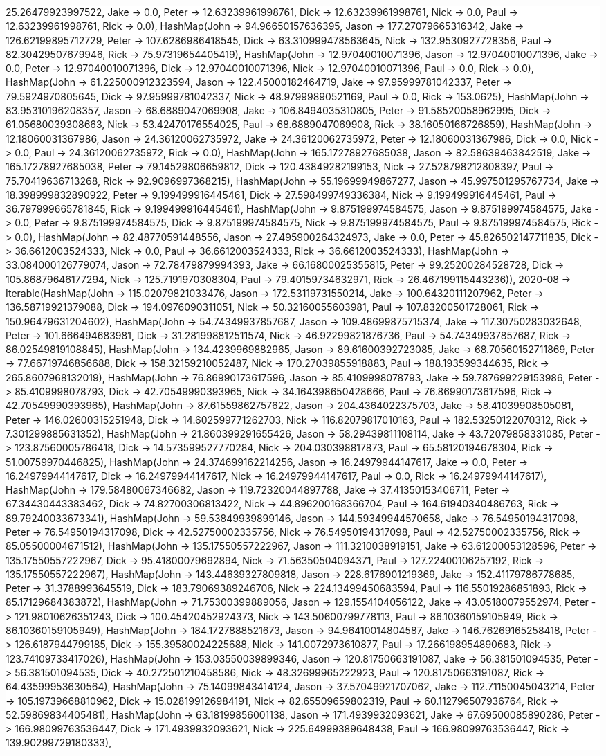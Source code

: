 25.26479923997522, Jake -> 0.0, Peter -> 12.63239961998761, Dick -> 12.63239961998761, Nick -> 0.0, Paul -> 12.63239961998761, Rick -> 0.0), HashMap(John -> 94.96650157636395, Jason -> 177.27079665316342, Jake -> 126.62199895712729, Peter -> 107.6286986418545, Dick -> 63.310999478563645, Nick -> 132.9530927728356, Paul -> 82.30429507679946, Rick -> 75.97319654405419), HashMap(John -> 12.97040010071396, Jason -> 12.97040010071396, Jake -> 0.0, Peter -> 12.97040010071396, Dick -> 12.97040010071396, Nick -> 12.97040010071396, Paul -> 0.0, Rick -> 0.0), HashMap(John -> 61.225000912323594, Jason -> 122.45000182464719, Jake -> 97.95999781042337, Peter -> 79.5924970805645, Dick -> 97.95999781042337, Nick -> 48.97999890521169, Paul -> 0.0, Rick -> 153.0625), HashMap(John -> 83.95310196208357, Jason -> 68.6889047069908, Jake -> 106.8494035310805, Peter -> 91.58520058962995, Dick -> 61.05680039308663, Nick -> 53.42470176554025, Paul -> 68.6889047069908, Rick -> 38.16050166726859), HashMap(John -> 12.18060031367986, Jason -> 24.36120062735972, Jake -> 24.36120062735972, Peter -> 12.18060031367986, Dick -> 0.0, Nick -> 0.0, Paul -> 24.36120062735972, Rick -> 0.0), HashMap(John -> 165.17278927685038, Jason -> 82.58639463842519, Jake -> 165.17278927685038, Peter -> 79.14529806659812, Dick -> 120.43849282199153, Nick -> 27.528798212808397, Paul -> 75.70419636713268, Rick -> 92.9096997368215), HashMap(John -> 55.19699949867277, Jason -> 45.997501295767734, Jake -> 18.398999832890922, Peter -> 9.199499916445461, Dick -> 27.598499749336384, Nick -> 9.199499916445461, Paul -> 36.797999665781845, Rick -> 9.199499916445461), HashMap(John -> 9.875199974584575, Jason -> 9.875199974584575, Jake -> 0.0, Peter -> 9.875199974584575, Dick -> 9.875199974584575, Nick -> 9.875199974584575, Paul -> 9.875199974584575, Rick -> 0.0), HashMap(John -> 82.48770591448556, Jason -> 27.495900264324973, Jake -> 0.0, Peter -> 45.826502147711835, Dick -> 36.6612003524333, Nick -> 0.0, Paul -> 36.6612003524333, Rick -> 36.6612003524333), HashMap(John -> 33.084000126779074, Jason -> 72.78479879994393, Jake -> 66.16800025355815, Peter -> 99.25200284528728, Dick -> 105.86879646177294, Nick -> 125.7191970308304, Paul -> 79.40159734632971, Rick -> 26.467199115443236)), 2020-08 -> Iterable(HashMap(John -> 115.02079821033476, Jason -> 172.53119731550214, Jake -> 100.64320111207962, Peter -> 136.58719921379088, Dick -> 194.0976090311051, Nick -> 50.32160055603981, Paul -> 107.83200501728061, Rick -> 150.96479631204602), HashMap(John -> 54.74349937857687, Jason -> 109.48699875715374, Jake -> 117.30750283032648, Peter -> 101.666494683981, Dick -> 31.281998812511574, Nick -> 46.92299821876736, Paul -> 54.74349937857687, Rick -> 86.02549819108845), HashMap(John -> 134.4239969882965, Jason -> 89.61600392723085, Jake -> 68.70560152711869, Peter -> 77.66719746856688, Dick -> 158.32159210052487, Nick -> 170.27039855918883, Paul -> 188.193599344635, Rick -> 265.8607968132019), HashMap(John -> 76.86990173617596, Jason -> 85.4109998078793, Jake -> 59.787699229153986, Peter -> 85.4109998078793, Dick -> 42.70549990393965, Nick -> 34.164398650428666, Paul -> 76.86990173617596, Rick -> 42.70549990393965), HashMap(John -> 87.61559862757622, Jason -> 204.4364022375703, Jake -> 58.41039908505081, Peter -> 146.02600315251948, Dick -> 14.602599771262703, Nick -> 116.82079817010163, Paul -> 182.53250122070312, Rick -> 7.301299885631352), HashMap(John -> 21.860399291655426, Jason -> 58.29439811108114, Jake -> 43.72079858331085, Peter -> 123.87560005786418, Dick -> 14.573599527770284, Nick -> 204.030398817873, Paul -> 65.58120194678304, Rick -> 51.00759970446825), HashMap(John -> 24.374699162214256, Jason -> 16.24979944147617, Jake -> 0.0, Peter -> 16.24979944147617, Dick -> 16.24979944147617, Nick -> 16.24979944147617, Paul -> 0.0, Rick -> 16.24979944147617), HashMap(John -> 179.58480067346682, Jason -> 119.72320044897788, Jake -> 37.41350153406711, Peter -> 67.34430443383462, Dick -> 74.82700306813422, Nick -> 44.896200168366704, Paul -> 164.61940340486763, Rick -> 89.79240033673341), HashMap(John -> 59.53849939899146, Jason -> 144.59349944570658, Jake -> 76.54950194317098, Peter -> 76.54950194317098, Dick -> 42.52750002335756, Nick -> 76.54950194317098, Paul -> 42.52750002335756, Rick -> 85.05500004671512), HashMap(John -> 135.17550557222967, Jason -> 111.3210038919151, Jake -> 63.61200053128596, Peter -> 135.17550557222967, Dick -> 95.41800079692894, Nick -> 71.56350504094371, Paul -> 127.22400106257192, Rick -> 135.17550557222967), HashMap(John -> 143.44639327809818, Jason -> 228.6176901219369, Jake -> 152.41179786778685, Peter -> 31.3788993645519, Dick -> 183.79069389246706, Nick -> 224.13499450683594, Paul -> 116.55019286851893, Rick -> 85.17129684383872), HashMap(John -> 71.75300399889056, Jason -> 129.1554104056122, Jake -> 43.05180079552974, Peter -> 121.98010626351243, Dick -> 100.45420452924373, Nick -> 143.50600799778113, Paul -> 86.10360159105949, Rick -> 86.10360159105949), HashMap(John -> 184.1727888521673, Jason -> 94.96410014804587, Jake -> 146.76269165258418, Peter -> 126.6187944799185, Dick -> 155.39580024225688, Nick -> 141.0072973610877, Paul -> 17.266198954890683, Rick -> 123.74109733417026), HashMap(John -> 153.03550039899346, Jason -> 120.81750663191087, Jake -> 56.381501094535, Peter -> 56.381501094535, Dick -> 40.272501210458586, Nick -> 48.32699965222923, Paul -> 120.81750663191087, Rick -> 64.43599953630564), HashMap(John -> 75.14099843414124, Jason -> 37.57049921707062, Jake -> 112.71150045043214, Peter -> 105.19739668810962, Dick -> 15.028199126984191, Nick -> 82.65509659802319, Paul -> 60.112796507936764, Rick -> 52.59869834405481), HashMap(John -> 63.18199856001138, Jason -> 171.4939932093621, Jake -> 67.69500085890286, Peter -> 166.98099763536447, Dick -> 171.4939932093621, Nick -> 225.64999389648438, Paul -> 166.98099763536447, Rick -> 139.90299729180333),